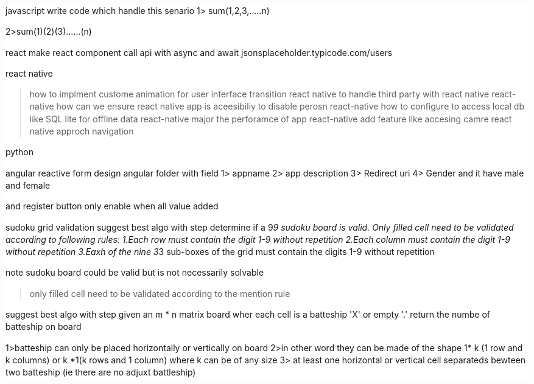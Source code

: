 javascript
write code which handle this senario
1> sum(1,2,3,.....n)

2>sum(1)(2)(3)......(n)

react 
make react component
call api with async and await
jsonsplaceholder.typicode.com/users

react native
> how to implment custome animation for user interface transition react native
> to handle third party with react native
> react-native how can we ensure react native app is aceesibiliy to disable perosn
> react-native how to configure to access local db like SQL lite for offline data
> react-native major the perforamce of app
> react-native add feature like accesing camre
> react native approch navigation


python 


angular reactive form
design angular folder
with field
1> appname
2> app description
3> Redirect uri
4> Gender and it have male and female

and register button only enable when all value added

sudoku grid validation suggest best algo with step
determine if a 9*9 sudoku board is valid.
Only filled cell need to be validated according to following rules:
1.Each row must contain the digit 1-9 without repetition
2.Each column must contain the digit 1-9 without repetition
3.Eaxh of the nine 3*3 sub-boxes of the grid must contain the
digits 1-9 without repetition

note
sudoku board could be valid but is not necessarily solvable
> only filled cell need to be validated according to the 
mention rule

suggest best algo with step
given an m * n matrix board wher each cell is a batteship 'X' or empty '.'
return the numbe of batteship on board

1>batteship can only be placed horizontally or vertically on board
2>in other word they can be made of the shape 1* k (1 row and k columns)
or k *1(k rows and 1 column) where k can be of any size
3> at least one horizontal or vertical cell separateds bewteen two batteship
(ie there are no adjuxt battleship)
